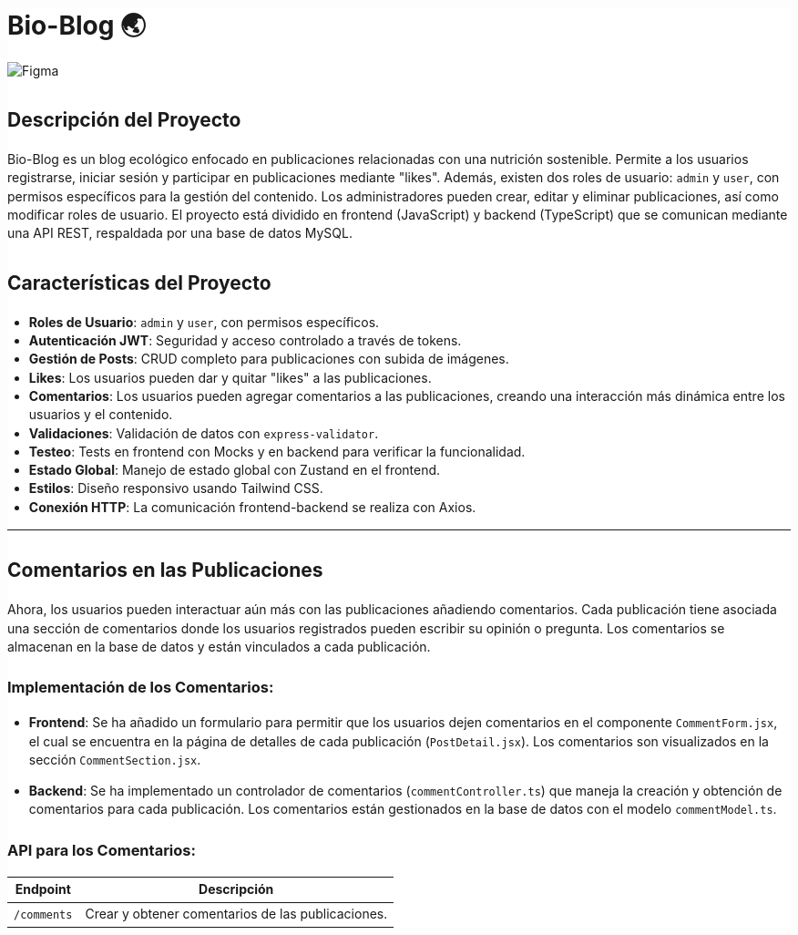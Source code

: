 #  Bio-Blog 🌏

![Figma ](https://github.com/user-attachments/assets/b9adcc7d-bedf-44ad-8e2a-95a9f31ec5c9)


## Descripción del Proyecto
Bio-Blog es un blog ecológico enfocado en publicaciones relacionadas con una nutrición sostenible. Permite a los usuarios registrarse, iniciar sesión y participar en publicaciones mediante "likes". Además, existen dos roles de usuario: `admin` y `user`, con permisos específicos para la gestión del contenido. Los administradores pueden crear, editar y eliminar publicaciones, así como modificar roles de usuario. El proyecto está dividido en frontend (JavaScript) y backend (TypeScript) que se comunican mediante una API REST, respaldada por una base de datos MySQL.

## Características del Proyecto
- **Roles de Usuario**: `admin` y `user`, con permisos específicos.
- **Autenticación JWT**: Seguridad y acceso controlado a través de tokens.
- **Gestión de Posts**: CRUD completo para publicaciones con subida de imágenes.
- **Likes**: Los usuarios pueden dar y quitar "likes" a las publicaciones.
- **Comentarios**: Los usuarios pueden agregar comentarios a las publicaciones, creando una interacción más dinámica entre los usuarios y el contenido.
- **Validaciones**: Validación de datos con `express-validator`.
- **Testeo**: Tests en frontend con Mocks y en backend para verificar la funcionalidad.
- **Estado Global**: Manejo de estado global con Zustand en el frontend.
- **Estilos**: Diseño responsivo usando Tailwind CSS.
- **Conexión HTTP**: La comunicación frontend-backend se realiza con Axios.

---

## Comentarios en las Publicaciones

Ahora, los usuarios pueden interactuar aún más con las publicaciones añadiendo comentarios. Cada publicación tiene asociada una sección de comentarios donde los usuarios registrados pueden escribir su opinión o pregunta. Los comentarios se almacenan en la base de datos y están vinculados a cada publicación.

### Implementación de los Comentarios:
- **Frontend**: Se ha añadido un formulario para permitir que los usuarios dejen comentarios en el componente `CommentForm.jsx`, el cual se encuentra en la página de detalles de cada publicación (`PostDetail.jsx`). Los comentarios son visualizados en la sección `CommentSection.jsx`.
  
- **Backend**: Se ha implementado un controlador de comentarios (`commentController.ts`) que maneja la creación y obtención de comentarios para cada publicación. Los comentarios están gestionados en la base de datos con el modelo `commentModel.ts`.

### API para los Comentarios:

| Endpoint   | Descripción                                 |
|------------|---------------------------------------------|
| `/comments`| Crear y obtener comentarios de las publicaciones. |
